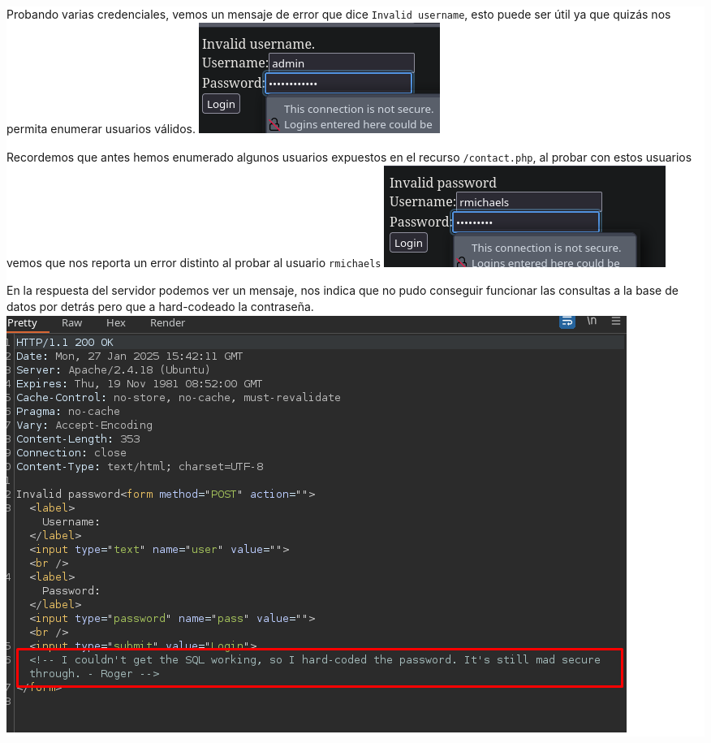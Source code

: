 Probando varias credenciales, vemos un mensaje de error que dice `Invalid username`, esto puede ser útil ya que quizás nos permita enumerar usuarios válidos.
![Write-up Image](images/Screenshot_8.png)

Recordemos que antes hemos enumerado algunos usuarios expuestos en el recurso `/contact.php`, al probar con estos usuarios vemos que nos reporta un error distinto al probar al usuario `rmichaels`
![Write-up Image](images/Screenshot_9.png)

En la respuesta del servidor podemos ver un mensaje, nos indica que no pudo conseguir funcionar las consultas a la base de datos por detrás pero que a hard-codeado la contraseña.
![Write-up Image](images/Screenshot_10.png)
